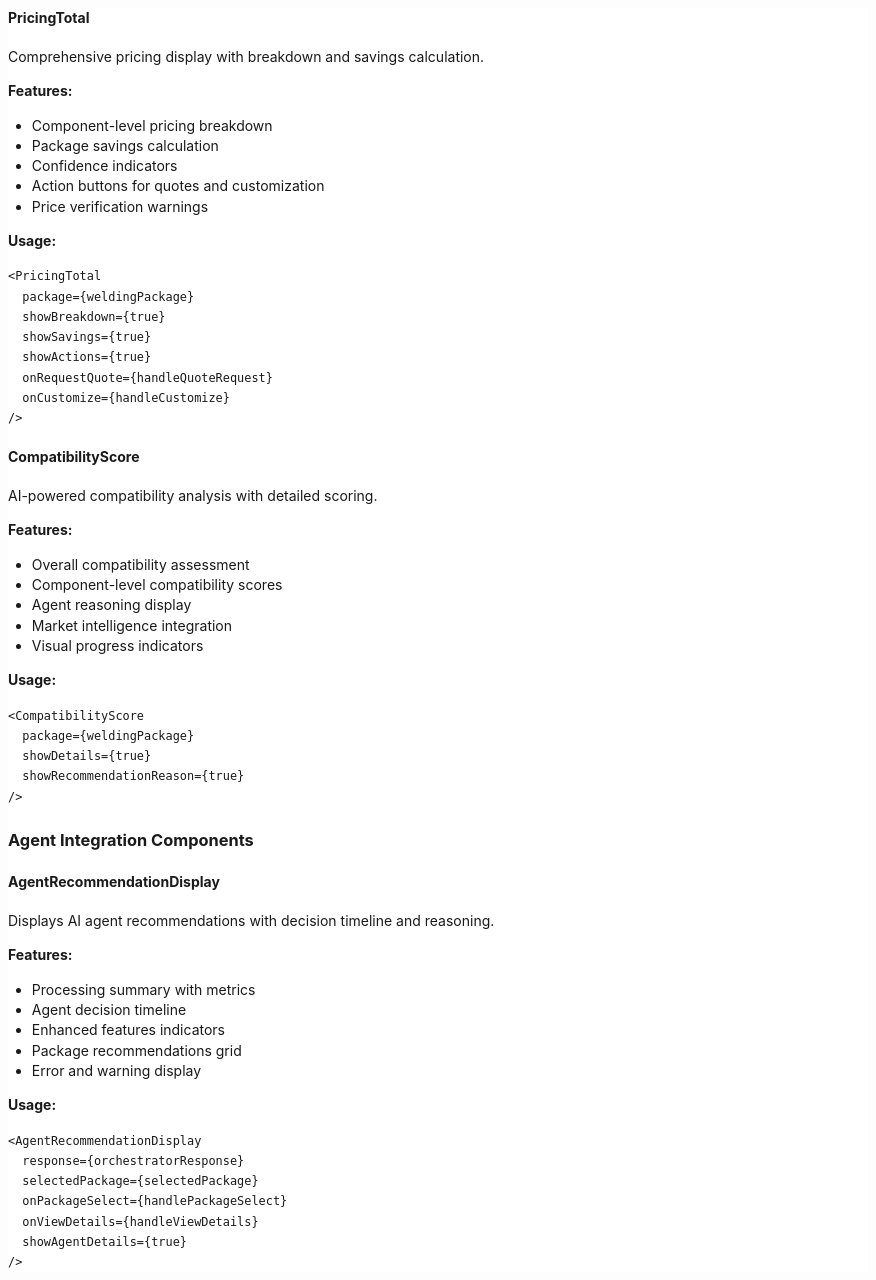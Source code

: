 #### PricingTotal
Comprehensive pricing display with breakdown and savings calculation.

**Features:**
- Component-level pricing breakdown
- Package savings calculation
- Confidence indicators
- Action buttons for quotes and customization
- Price verification warnings

**Usage:**
```tsx
<PricingTotal
  package={weldingPackage}
  showBreakdown={true}
  showSavings={true}
  showActions={true}
  onRequestQuote={handleQuoteRequest}
  onCustomize={handleCustomize}
/>
```

#### CompatibilityScore
AI-powered compatibility analysis with detailed scoring.

**Features:**
- Overall compatibility assessment
- Component-level compatibility scores
- Agent reasoning display
- Market intelligence integration
- Visual progress indicators

**Usage:**
```tsx
<CompatibilityScore
  package={weldingPackage}
  showDetails={true}
  showRecommendationReason={true}
/>
```

### Agent Integration Components

#### AgentRecommendationDisplay
Displays AI agent recommendations with decision timeline and reasoning.

**Features:**
- Processing summary with metrics
- Agent decision timeline
- Enhanced features indicators
- Package recommendations grid
- Error and warning display

**Usage:**
```tsx
<AgentRecommendationDisplay
  response={orchestratorResponse}
  selectedPackage={selectedPackage}
  onPackageSelect={handlePackageSelect}
  onViewDetails={handleViewDetails}
  showAgentDetails={true}
/>
```
